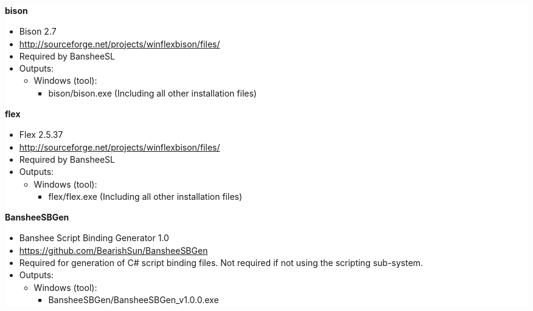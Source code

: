 **bison**
- Bison 2.7
- http://sourceforge.net/projects/winflexbison/files/
- Required by BansheeSL
- Outputs:
  - Windows (tool):
    - bison/bison.exe (Including all other installation files)
   
**flex**
- Flex 2.5.37
- http://sourceforge.net/projects/winflexbison/files/
- Required by BansheeSL
- Outputs:
  - Windows (tool):
    - flex/flex.exe (Including all other installation files)
	
**BansheeSBGen**
 - Banshee Script Binding Generator 1.0
 - https://github.com/BearishSun/BansheeSBGen
 - Required for generation of C# script binding files. Not required if not using the scripting sub-system.
 - Outputs:
   - Windows (tool):
     - BansheeSBGen/BansheeSBGen_v1.0.0.exe
